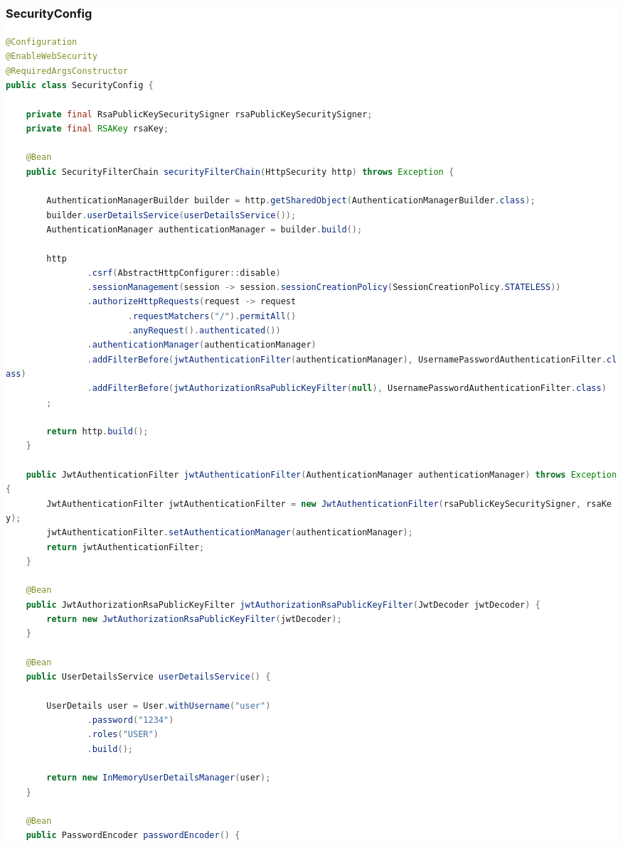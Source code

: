 ### SecurityConfig

```java
@Configuration
@EnableWebSecurity
@RequiredArgsConstructor
public class SecurityConfig {

    private final RsaPublicKeySecuritySigner rsaPublicKeySecuritySigner;
    private final RSAKey rsaKey;
    
    @Bean
    public SecurityFilterChain securityFilterChain(HttpSecurity http) throws Exception {

        AuthenticationManagerBuilder builder = http.getSharedObject(AuthenticationManagerBuilder.class);
        builder.userDetailsService(userDetailsService());
        AuthenticationManager authenticationManager = builder.build();

        http
                .csrf(AbstractHttpConfigurer::disable)
                .sessionManagement(session -> session.sessionCreationPolicy(SessionCreationPolicy.STATELESS))
                .authorizeHttpRequests(request -> request
                        .requestMatchers("/").permitAll()
                        .anyRequest().authenticated())
                .authenticationManager(authenticationManager)
                .addFilterBefore(jwtAuthenticationFilter(authenticationManager), UsernamePasswordAuthenticationFilter.class)
                .addFilterBefore(jwtAuthorizationRsaPublicKeyFilter(null), UsernamePasswordAuthenticationFilter.class)
        ;

        return http.build();
    }

    public JwtAuthenticationFilter jwtAuthenticationFilter(AuthenticationManager authenticationManager) throws Exception {
        JwtAuthenticationFilter jwtAuthenticationFilter = new JwtAuthenticationFilter(rsaPublicKeySecuritySigner, rsaKey);
        jwtAuthenticationFilter.setAuthenticationManager(authenticationManager);
        return jwtAuthenticationFilter;
    }

    @Bean
    public JwtAuthorizationRsaPublicKeyFilter jwtAuthorizationRsaPublicKeyFilter(JwtDecoder jwtDecoder) {
        return new JwtAuthorizationRsaPublicKeyFilter(jwtDecoder);
    }
    
    @Bean
    public UserDetailsService userDetailsService() {

        UserDetails user = User.withUsername("user")
                .password("1234")
                .roles("USER")
                .build();

        return new InMemoryUserDetailsManager(user);
    }

    @Bean
    public PasswordEncoder passwordEncoder() {
```